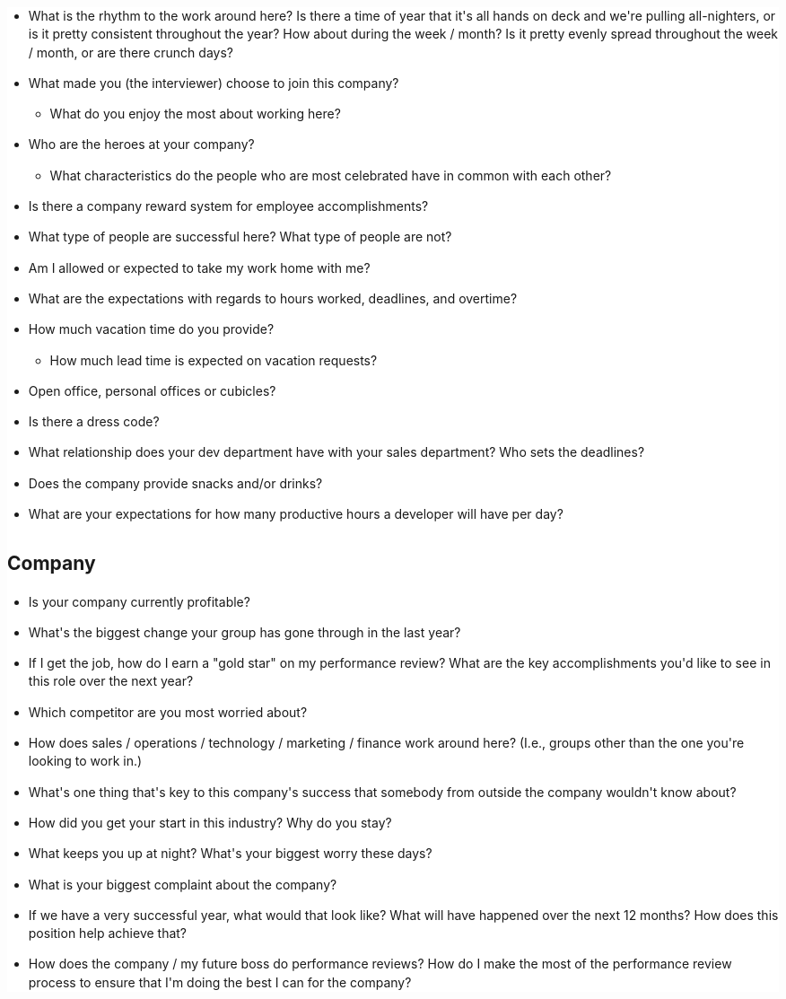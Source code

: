 - What is the rhythm to the work around here? Is there a time of year that it's all hands on deck and we're pulling all-nighters, or is it pretty consistent throughout the year? How about during the week / month? Is it pretty evenly spread throughout the week / month, or are there crunch days?

- What made you (the interviewer) choose to join this company?
  - What do you enjoy the most about working here?

- Who are the heroes at your company?
  - What characteristics do the people who are most celebrated have in common with each other?

- Is there a company reward system for employee accomplishments?

- What type of people are successful here? What type of people are not?

- Am I allowed or expected to take my work home with me?

- What are the expectations with regards to hours worked, deadlines, and overtime?

- How much vacation time do you provide?
  - How much lead time is expected on vacation requests?

- Open office, personal offices or cubicles?

- Is there a dress code?

- What relationship does your dev department have with your sales department? Who sets the deadlines?

- Does the company provide snacks and/or drinks?

- What are your expectations for how many productive hours a developer will have per day?


## Company

- Is your company currently profitable?

- What's the biggest change your group has gone through in the last year?

- If I get the job, how do I earn a "gold star" on my performance review? What are the key accomplishments you'd like to see in this role over the next year?

- Which competitor are you most worried about?

- How does sales / operations / technology / marketing / finance work around here? (I.e., groups other than the one you're looking to work in.)

- What's one thing that's key to this company's success that somebody from outside the company wouldn't know about?

- How did you get your start in this industry? Why do you stay?

- What keeps you up at night? What's your biggest worry these days?

- What is your biggest complaint about the company?

- If we have a very successful year, what would that look like? What will have happened over the next 12 months? How does this position help achieve that?

- How does the company / my future boss do performance reviews? How do I make the most of the performance review process to ensure that I'm doing the best I can for the company?
